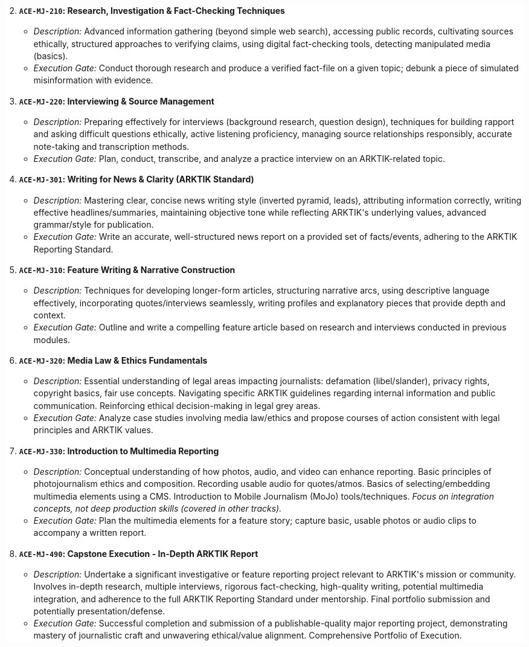 2.  **`ACE-MJ-210`: Research, Investigation & Fact-Checking Techniques**
    *   *Description:* Advanced information gathering (beyond simple web search), accessing public records, cultivating sources ethically, structured approaches to verifying claims, using digital fact-checking tools, detecting manipulated media (basics).
    *   *Execution Gate:* Conduct thorough research and produce a verified fact-file on a given topic; debunk a piece of simulated misinformation with evidence.

3.  **`ACE-MJ-220`: Interviewing & Source Management**
    *   *Description:* Preparing effectively for interviews (background research, question design), techniques for building rapport and asking difficult questions ethically, active listening proficiency, managing source relationships responsibly, accurate note-taking and transcription methods.
    *   *Execution Gate:* Plan, conduct, transcribe, and analyze a practice interview on an ARKTIK-related topic.

4.  **`ACE-MJ-301`: Writing for News & Clarity (ARKTIK Standard)**
    *   *Description:* Mastering clear, concise news writing style (inverted pyramid, leads), attributing information correctly, writing effective headlines/summaries, maintaining objective tone while reflecting ARKTIK's underlying values, advanced grammar/style for publication.
    *   *Execution Gate:* Write an accurate, well-structured news report on a provided set of facts/events, adhering to the ARKTIK Reporting Standard.

5.  **`ACE-MJ-310`: Feature Writing & Narrative Construction**
    *   *Description:* Techniques for developing longer-form articles, structuring narrative arcs, using descriptive language effectively, incorporating quotes/interviews seamlessly, writing profiles and explanatory pieces that provide depth and context.
    *   *Execution Gate:* Outline and write a compelling feature article based on research and interviews conducted in previous modules.

6.  **`ACE-MJ-320`: Media Law & Ethics Fundamentals**
    *   *Description:* Essential understanding of legal areas impacting journalists: defamation (libel/slander), privacy rights, copyright basics, fair use concepts. Navigating specific ARKTIK guidelines regarding internal information and public communication. Reinforcing ethical decision-making in legal grey areas.
    *   *Execution Gate:* Analyze case studies involving media law/ethics and propose courses of action consistent with legal principles and ARKTIK values.

7.  **`ACE-MJ-330`: Introduction to Multimedia Reporting**
    *   *Description:* Conceptual understanding of how photos, audio, and video can enhance reporting. Basic principles of photojournalism ethics and composition. Recording usable audio for quotes/atmos. Basics of selecting/embedding multimedia elements using a CMS. Introduction to Mobile Journalism (MoJo) tools/techniques. *Focus on integration concepts, not deep production skills (covered in other tracks).*
    *   *Execution Gate:* Plan the multimedia elements for a feature story; capture basic, usable photos or audio clips to accompany a written report.

8.  **`ACE-MJ-490`: Capstone Execution - In-Depth ARKTIK Report**
    *   *Description:* Undertake a significant investigative or feature reporting project relevant to ARKTIK's mission or community. Involves in-depth research, multiple interviews, rigorous fact-checking, high-quality writing, potential multimedia integration, and adherence to the full ARKTIK Reporting Standard under mentorship. Final portfolio submission and potentially presentation/defense.
    *   *Execution Gate:* Successful completion and submission of a publishable-quality major reporting project, demonstrating mastery of journalistic craft and unwavering ethical/value alignment. Comprehensive Portfolio of Execution.
